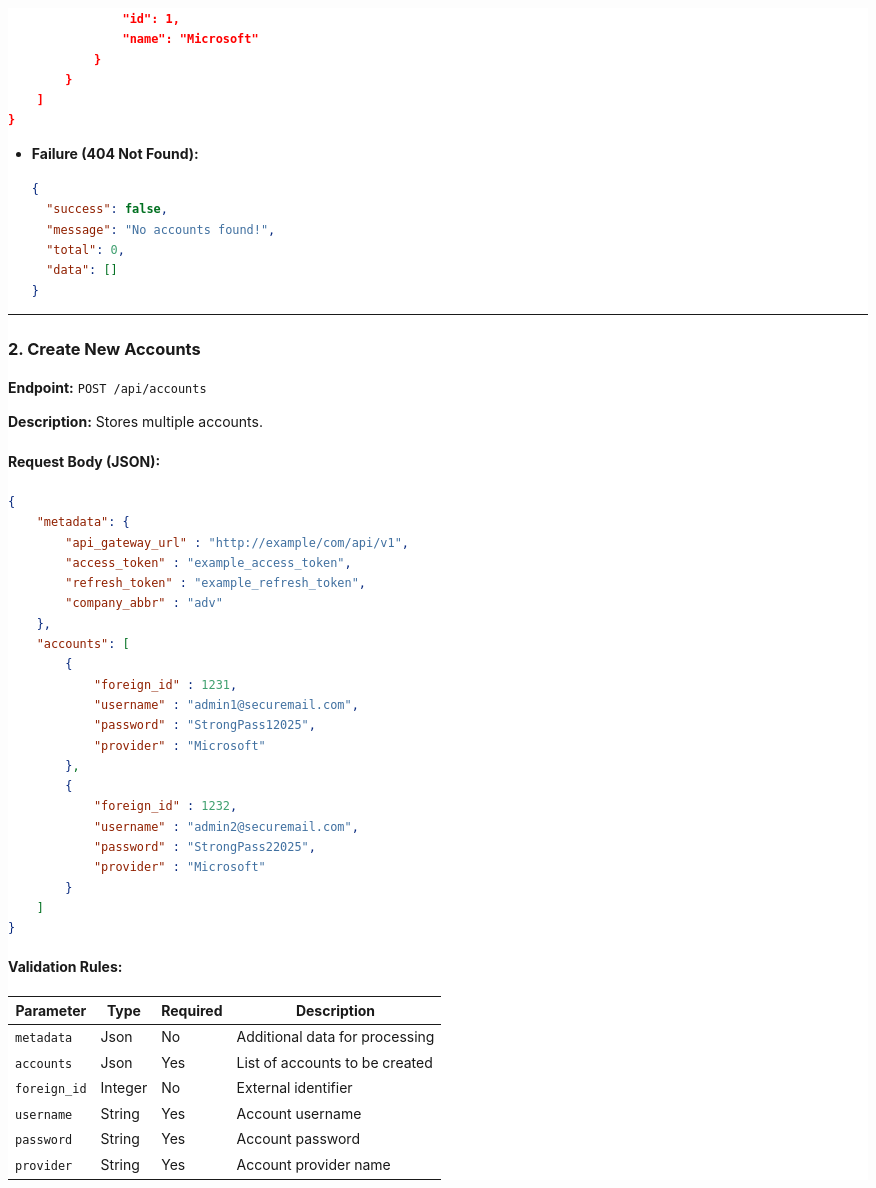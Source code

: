 ```json
                "id": 1,
                "name": "Microsoft"
            }
        }
    ]
}
```
- **Failure (404 Not Found):**
  ```json
  {
    "success": false,
    "message": "No accounts found!",
    "total": 0,
    "data": []
  }
  ```

---

### 2. Create New Accounts

**Endpoint:** `POST /api/accounts`

**Description:** Stores multiple accounts.

#### Request Body (JSON):
```json
{
    "metadata": {
        "api_gateway_url" : "http://example/com/api/v1",
        "access_token" : "example_access_token",
        "refresh_token" : "example_refresh_token",
        "company_abbr" : "adv"
    },
    "accounts": [
        {
            "foreign_id" : 1231,
            "username" : "admin1@securemail.com",
            "password" : "StrongPass12025",
            "provider" : "Microsoft"
        },
        {
            "foreign_id" : 1232,
            "username" : "admin2@securemail.com",
            "password" : "StrongPass22025",
            "provider" : "Microsoft"
        }
    ]
}
```

#### Validation Rules:
| Parameter     | Type    | Required | Description |
|--------------|---------|----------|-------------|
| `metadata`   | Json  | No       | Additional data for processing |
| `accounts`   | Json   | Yes      | List of accounts to be created |
| `foreign_id` | Integer | No       | External identifier |
| `username`   | String  | Yes      | Account username |
| `password`   | String  | Yes      | Account password |
| `provider`   | String  | Yes      | Account provider name |
